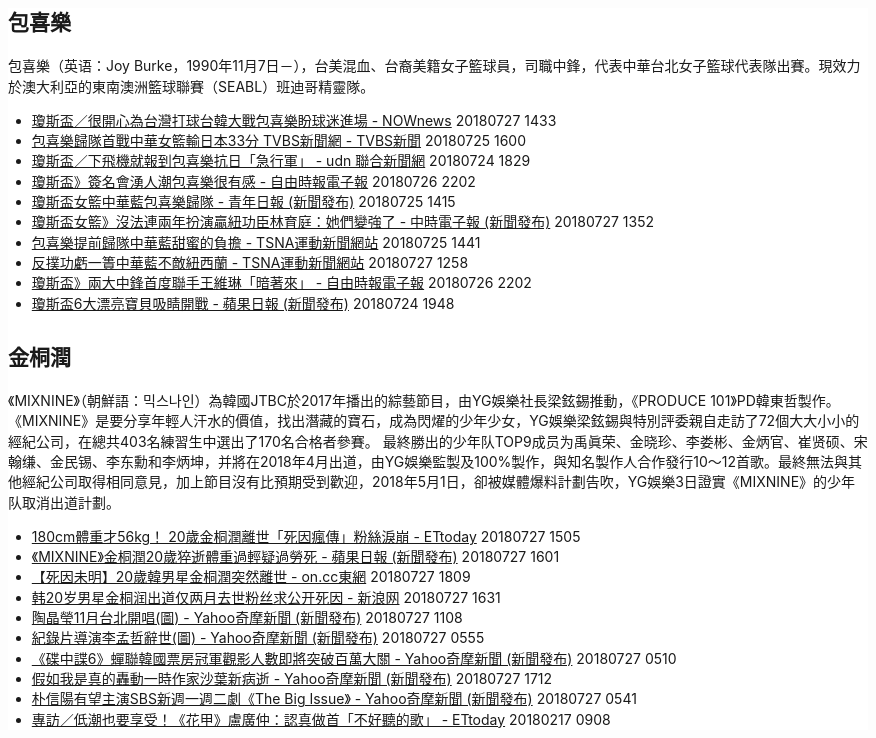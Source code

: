 ## 包喜樂

包喜樂（英语：Joy Burke，1990年11月7日－），台美混血、台裔美籍女子籃球員，司職中鋒，代表中華台北女子籃球代表隊出賽。現效力於澳大利亞的東南澳洲籃球聯賽（SEABL）班迪哥精靈隊。
- [瓊斯盃／很開心為台灣打球台韓大戰包喜樂盼球迷進場 - NOWnews](https://www.nownews.com/news/20180727/2793769 "瓊斯盃／很開心為台灣打球台韓大戰包喜樂盼球迷進場 - NOWnews") 20180727 1433
- [包喜樂歸隊首戰中華女籃輸日本33分  TVBS新聞網 - TVBS新聞](https://news.tvbs.com.tw/sports/962136 "包喜樂歸隊首戰中華女籃輸日本33分  TVBS新聞網 - TVBS新聞") 20180725 1600
- [瓊斯盃／下飛機就報到包喜樂抗日「急行軍」 - udn 聯合新聞網](https://udn.com/news/story/7003/3270935?from=udn-ch1_breaknews-1-cate7-news "瓊斯盃／下飛機就報到包喜樂抗日「急行軍」 - udn 聯合新聞網") 20180724 1829
- [瓊斯盃》簽名會湧人潮包喜樂很有感 - 自由時報電子報](http://news.ltn.com.tw/news/sports/paper/1219677 "瓊斯盃》簽名會湧人潮包喜樂很有感 - 自由時報電子報") 20180726 2202
- [瓊斯盃女籃中華藍包喜樂歸隊 - 青年日報 (新聞發布)](https://www.ydn.com.tw/News/298278 "瓊斯盃女籃中華藍包喜樂歸隊 - 青年日報 (新聞發布)") 20180725 1415
- [瓊斯盃女籃》沒法連兩年扮演贏紐功臣林育庭：她們變強了 - 中時電子報 (新聞發布)](http://www.chinatimes.com/realtimenews/20180727004105-260403 "瓊斯盃女籃》沒法連兩年扮演贏紐功臣林育庭：她們變強了 - 中時電子報 (新聞發布)") 20180727 1352
- [包喜樂提前歸隊中華藍甜蜜的負擔 - TSNA運動新聞網站](http://www.tsna.com.tw/tw/news/show.php?c=1&num=21032 "包喜樂提前歸隊中華藍甜蜜的負擔 - TSNA運動新聞網站") 20180725 1441
- [反撲功虧一簣中華藍不敵紐西蘭 - TSNA運動新聞網站](http://www.tsna.com.tw/tw/news/show.php?c=1&num=21081 "反撲功虧一簣中華藍不敵紐西蘭 - TSNA運動新聞網站") 20180727 1258
- [瓊斯盃》兩大中鋒首度聯手王維琳「暗著來」 - 自由時報電子報](http://sports.ltn.com.tw/news/paper/1219676 "瓊斯盃》兩大中鋒首度聯手王維琳「暗著來」 - 自由時報電子報") 20180726 2202
- [瓊斯盃6大漂亮寶貝吸睛開戰 - 蘋果日報 (新聞發布)](https://tw.appledaily.com/sports/daily/20180725/38078867 "瓊斯盃6大漂亮寶貝吸睛開戰 - 蘋果日報 (新聞發布)") 20180724 1948

## 金桐潤

《MIXNINE》（朝鮮語：믹스나인）為韓國JTBC於2017年播出的綜藝節目，由YG娛樂社長梁鉉錫推動，《PRODUCE 101》PD韓東哲製作。
《MIXNINE》是要分享年輕人汗水的價值，找出潛藏的寶石，成為閃燿的少年少女，YG娛樂梁鉉錫與特別評委親自走訪了72個大大小小的經紀公司，在總共403名練習生中選出了170名合格者參賽。
最終勝出的少年队TOP9成员为禹眞荣、金晓珍、李娄彬、金炳官、崔贤硕、宋翰缣、金民锡、李东勳和李炳坤，并將在2018年4月出道，由YG娛樂監製及100%製作，與知名製作人合作發行10～12首歌。最終無法與其他經紀公司取得相同意見，加上節目沒有比預期受到歡迎，2018年5月1日，卻被媒體爆料計劃告吹，YG娛樂3日證實《MIXNINE》的少年队取消出道計劃。
- [180cm體重才56kg！ 20歲金桐潤離世「死因瘋傳」粉絲淚崩 - ETtoday](https://www.ettoday.net/news/20180727/1222363.htm "180cm體重才56kg！ 20歲金桐潤離世「死因瘋傳」粉絲淚崩 - ETtoday") 20180727 1505
- [《MIXNINE》金桐潤20歲猝逝體重過輕疑過勞死 - 蘋果日報 (新聞發布)](https://tw.appledaily.com/new/realtime/20180728/1399952/ "《MIXNINE》金桐潤20歲猝逝體重過輕疑過勞死 - 蘋果日報 (新聞發布)") 20180727 1601
- [【死因未明】20歲韓男星金桐潤突然離世 - on.cc東網](http://hk.on.cc/hk/bkn/cnt/entertainment/20180728/bkn-20180728020427697-0728_00862_001.html "【死因未明】20歲韓男星金桐潤突然離世 - on.cc東網") 20180727 1809
- [韩20岁男星金桐润出道仅两月去世粉丝求公开死因 - 新浪网](http://ent.sina.com.cn/y/yrihan/2018-07-28/doc-ihfxsxzf5776325.shtml "韩20岁男星金桐润出道仅两月去世粉丝求公开死因 - 新浪网") 20180727 1631
- [陶晶瑩11月台北開唱(圖) - Yahoo奇摩新聞 (新聞發布)](https://tw.news.yahoo.com/%E9%99%B6%E6%99%B6%E7%91%A911%E6%9C%88%E5%8F%B0%E5%8C%97%E9%96%8B%E5%94%B1-%E5%9C%96-104231907.html "陶晶瑩11月台北開唱(圖) - Yahoo奇摩新聞 (新聞發布)") 20180727 1108
- [紀錄片導演李孟哲辭世(圖) - Yahoo奇摩新聞 (新聞發布)](https://tw.news.yahoo.com/%E7%B4%80%E9%8C%84%E7%89%87%E5%B0%8E%E6%BC%94%E6%9D%8E%E5%AD%9F%E5%93%B2%E8%BE%AD%E4%B8%96-%E5%9C%96-053224859.html "紀錄片導演李孟哲辭世(圖) - Yahoo奇摩新聞 (新聞發布)") 20180727 0555
- [《碟中諜6》蟬聯韓國票房冠軍觀影人數即將突破百萬大關 - Yahoo奇摩新聞 (新聞發布)](https://tw.news.yahoo.com/%E7%A2%9F%E4%B8%AD%E8%AB%9C6-%E8%9F%AC%E8%81%AF%E9%9F%93%E5%9C%8B%E7%A5%A8%E6%88%BF%E5%86%A0%E8%BB%8D-%E8%A7%80%E5%BD%B1%E4%BA%BA%E6%95%B8%E5%8D%B3%E5%B0%87%E7%AA%81%E7%A0%B4%E7%99%BE%E8%90%AC%E5%A4%A7%E9%97%9C-051035479.html "《碟中諜6》蟬聯韓國票房冠軍觀影人數即將突破百萬大關 - Yahoo奇摩新聞 (新聞發布)") 20180727 0510
- [假如我是真的轟動一時作家沙葉新病逝 - Yahoo奇摩新聞 (新聞發布)](https://tw.news.yahoo.com/%E5%81%87%E5%A6%82%E6%88%91%E6%98%AF%E7%9C%9F%E7%9A%84%E8%BD%9F%E5%8B%95-%E6%99%82-%E4%BD%9C%E5%AE%B6%E6%B2%99%E8%91%89%E6%96%B0%E7%97%85%E9%80%9D-160000694.html "假如我是真的轟動一時作家沙葉新病逝 - Yahoo奇摩新聞 (新聞發布)") 20180727 1712
- [朴信陽有望主演SBS新週一週二劇《The Big Issue》 - Yahoo奇摩新聞 (新聞發布)](https://tw.news.yahoo.com/%E6%9C%B4%E4%BF%A1%E9%99%BD%E6%9C%89%E6%9C%9B%E4%B8%BB%E6%BC%94-sbs%E6%96%B0%E9%80%B1-%E9%80%B1%E4%BA%8C%E5%8A%87-big-issue-052017159.html "朴信陽有望主演SBS新週一週二劇《The Big Issue》 - Yahoo奇摩新聞 (新聞發布)") 20180727 0541
- [專訪／低潮也要享受！《花甲》盧廣仲：認真做首「不好聽的歌」 - ETtoday](https://www.ettoday.net/news/20180217/1097641.htm "專訪／低潮也要享受！《花甲》盧廣仲：認真做首「不好聽的歌」 - ETtoday") 20180217 0908
